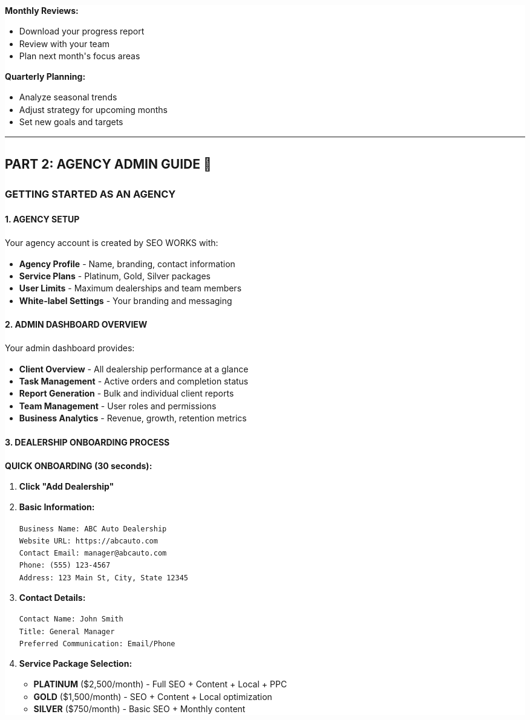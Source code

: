 **Monthly Reviews:**
- Download your progress report
- Review with your team
- Plan next month's focus areas

**Quarterly Planning:**
- Analyze seasonal trends
- Adjust strategy for upcoming months
- Set new goals and targets

---

## **PART 2: AGENCY ADMIN GUIDE 🏪**

### **GETTING STARTED AS AN AGENCY**

#### **1. AGENCY SETUP**
Your agency account is created by SEO WORKS with:
- **Agency Profile** - Name, branding, contact information
- **Service Plans** - Platinum, Gold, Silver packages
- **User Limits** - Maximum dealerships and team members
- **White-label Settings** - Your branding and messaging

#### **2. ADMIN DASHBOARD OVERVIEW**
Your admin dashboard provides:
- **Client Overview** - All dealership performance at a glance
- **Task Management** - Active orders and completion status
- **Report Generation** - Bulk and individual client reports
- **Team Management** - User roles and permissions
- **Business Analytics** - Revenue, growth, retention metrics

#### **3. DEALERSHIP ONBOARDING PROCESS**

**QUICK ONBOARDING (30 seconds):**
1. **Click "Add Dealership"**
2. **Basic Information:**
   ```
   Business Name: ABC Auto Dealership
   Website URL: https://abcauto.com
   Contact Email: manager@abcauto.com
   Phone: (555) 123-4567
   Address: 123 Main St, City, State 12345
   ```

3. **Contact Details:**
   ```
   Contact Name: John Smith
   Title: General Manager
   Preferred Communication: Email/Phone
   ```

4. **Service Package Selection:**
   - **PLATINUM** ($2,500/month) - Full SEO + Content + Local + PPC
   - **GOLD** ($1,500/month) - SEO + Content + Local optimization
   - **SILVER** ($750/month) - Basic SEO + Monthly content
